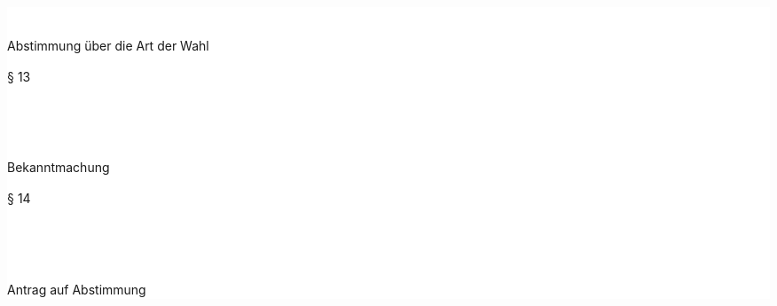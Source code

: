 <td style align="left" valign="top" charoff="50">

 

</td>

<td style colspan="3" align="left" valign="top" charoff="50">

Abstimmung über die Art der Wahl

</td>

</tr>

<tr>

<td style colspan="5" align="left" valign="top" charoff="50">

§ 13

</td>

<td style align="left" valign="top" charoff="50">

 

</td>

<td style align="left" valign="top" charoff="50">

 

</td>

<td style align="left" valign="top" charoff="50">

Bekanntmachung

</td>

</tr>

<tr>

<td style colspan="5" align="left" valign="top" charoff="50">

§ 14

</td>

<td style align="left" valign="top" charoff="50">

 

</td>

<td style align="left" valign="top" charoff="50">

 

</td>

<td style align="left" valign="top" charoff="50">

Antrag auf Abstimmung

</td>

</tr>
